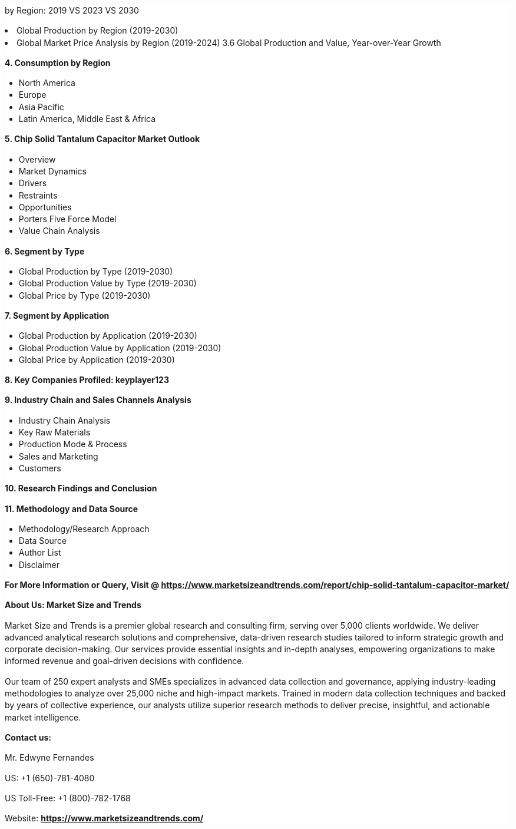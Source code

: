 by Region: 2019 VS 2023 VS 2030</li><li>Global Production by Region (2019-2030)</li><li>Global Market Price Analysis by Region (2019-2024) 3.6 Global Production and Value, Year-over-Year Growth</li></ul><p><strong>4. Consumption by Region</strong></p><ul><li>North America</li><li>Europe</li><li>Asia Pacific</li><li>Latin America, Middle East &amp; Africa</li></ul><p><strong>5. Chip Solid Tantalum Capacitor Market Outlook</strong></p><ul><li>Overview</li><li>Market Dynamics</li><li>Drivers</li><li>Restraints</li><li>Opportunities</li><li>Porters Five Force Model</li><li>Value Chain Analysis&nbsp;</li></ul><p><strong>6. Segment by Type</strong></p><ul><li>Global Production by Type (2019-2030)</li><li>Global Production Value by Type (2019-2030)</li><li>Global Price by Type (2019-2030)</li></ul><p><strong>7. Segment by Application</strong></p><ul><li>Global Production by Application (2019-2030)</li><li>Global Production Value by Application (2019-2030)</li><li>Global Price by Application (2019-2030)</li></ul><p><strong>8. Key Companies Profiled: keyplayer123</strong></p><p><strong>9. Industry Chain and Sales Channels Analysis</strong></p><ul><li>Industry Chain Analysis</li><li>Key Raw Materials</li><li>Production Mode &amp; Process</li><li>Sales and Marketing</li><li>Customers</li></ul><p><strong>10. Research Findings and Conclusion</strong></p><p><strong>11. Methodology and Data Source</strong></p><ul><li>Methodology/Research Approach</li><li>Data Source</li><li>Author List</li><li>Disclaimer</li></ul></p><p><strong>For More Information or Query, Visit @ <a href="https://www.marketsizeandtrends.com/report/chip-solid-tantalum-capacitor-market/">https://www.marketsizeandtrends.com/report/chip-solid-tantalum-capacitor-market/</a></strong></p><p><strong>About Us: Market Size and Trends</strong></p><p>Market Size and Trends is a premier global research and consulting firm, serving over 5,000 clients worldwide. We deliver advanced analytical research solutions and comprehensive, data-driven research studies tailored to inform strategic growth and corporate decision-making. Our services provide essential insights and in-depth analyses, empowering organizations to make informed revenue and goal-driven decisions with confidence.</p><p>Our team of 250 expert analysts and SMEs specializes in advanced data collection and governance, applying industry-leading methodologies to analyze over 25,000 niche and high-impact markets. Trained in modern data collection techniques and backed by years of collective experience, our analysts utilize superior research methods to deliver precise, insightful, and actionable market intelligence.</p><p><strong>Contact us:</strong></p><p>Mr. Edwyne Fernandes</p><p>US: +1 (650)-781-4080</p><p>US Toll-Free: +1 (800)-782-1768</p><p>Website: <strong><a href="https://www.marketsizeandtrends.com/">https://www.marketsizeandtrends.com/</a></strong></p>
